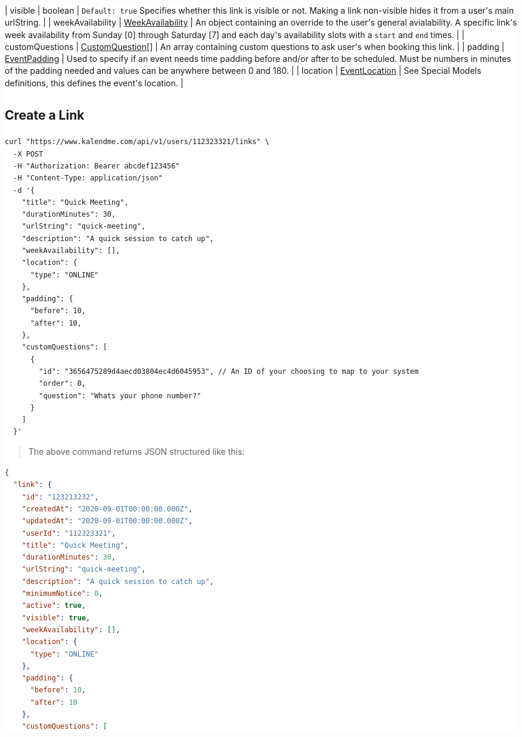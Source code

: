 | visible              | boolean                                 | `Default: true` Specifies whether this link is visible or not. Making a link non-visible hides it from a user's main urlString.                                                                                 |
| weekAvailability     | [WeekAvailability](/#week-availability) | An object containing an override to the user's general avialability. A specific link's week availability from Sunday [0] through Saturday [7] and each day's availability slots with a `start` and `end` times. |
| customQuestions      | [CustomQuestion](/#custom-question)[]   | An array containing custom questions to ask user's when booking this link.                                                                                                                                      |
| padding              | [EventPadding](/#event-padding)         | Used to specify if an event needs time padding before and/or after to be scheduled. Must be numbers in minutes of the padding needed and values can be anywhere between 0 and 180.                              |
| location             | [EventLocation](/#event-location)       | See Special Models definitions, this defines the event's location.                                                                                                                                              |

## Create a Link

```shell
curl "https://www.kalendme.com/api/v1/users/112323321/links" \
  -X POST
  -H "Authorization: Bearer abcdef123456"
  -H "Content-Type: application/json"
  -d '{
    "title": "Quick Meeting",
    "durationMinutes": 30,
    "urlString": "quick-meeting",
    "description": "A quick session to catch up",
    "weekAvailability": [],
    "location": {
      "type": "ONLINE"
    },
    "padding": {
      "before": 10,
      "after": 10,
    },
    "customQuestions": [
      {
        "id": "3656475289d4aecd03804ec4d6045953", // An ID of your choosing to map to your system
        "order": 0,
        "question": "Whats your phone number?"
      }
    ]
  }'
```

> The above command returns JSON structured like this:

```json
{
  "link": {
    "id": "123213232",
    "createdAt": "2020-09-01T00:00:00.000Z",
    "updatedAt": "2020-09-01T00:00:00.000Z",
    "userId": "112323321",
    "title": "Quick Meeting",
    "durationMinutes": 30,
    "urlString": "quick-meeting",
    "description": "A quick session to catch up",
    "minimumNotice": 0,
    "active": true,
    "visible": true,
    "weekAvailability": [],
    "location": {
      "type": "ONLINE"
    },
    "padding": {
      "before": 10,
      "after": 10
    },
    "customQuestions": [
```